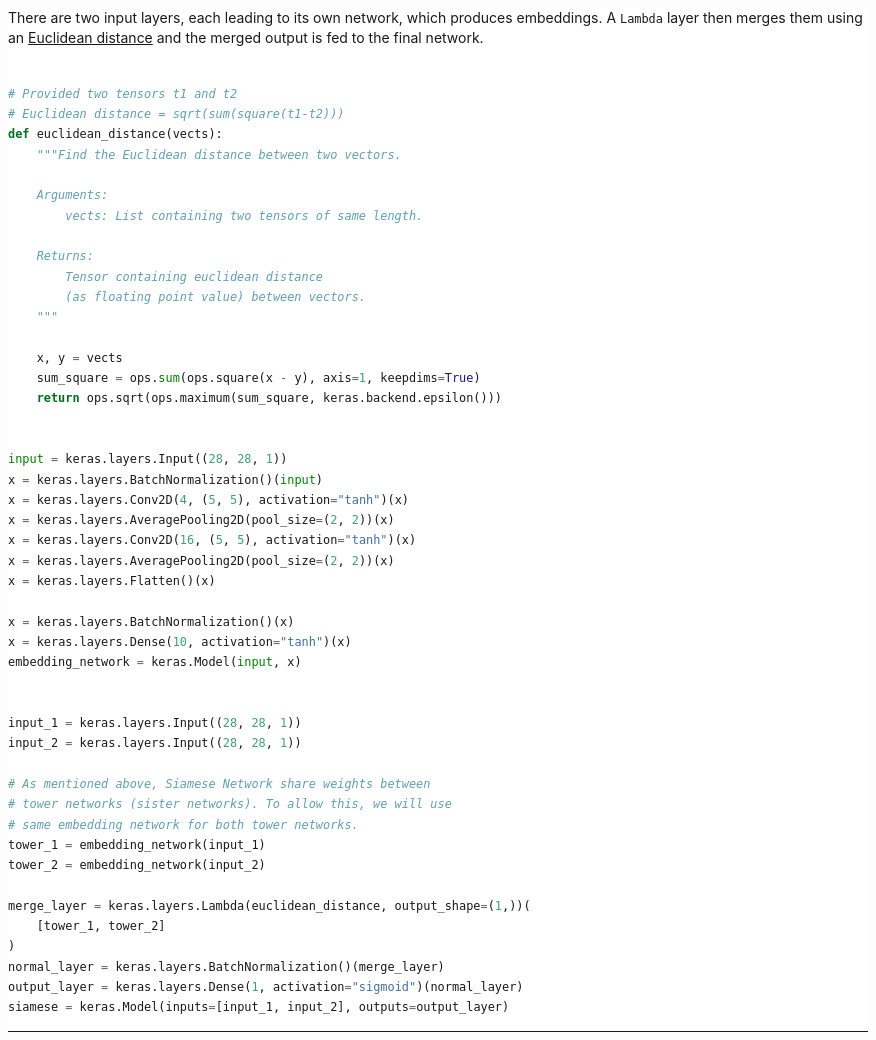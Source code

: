 There are two input layers, each leading to its own network, which
produces embeddings. A `Lambda` layer then merges them using an
[Euclidean distance](https://en.wikipedia.org/wiki/Euclidean_distance) and the
merged output is fed to the final network.


```python

# Provided two tensors t1 and t2
# Euclidean distance = sqrt(sum(square(t1-t2)))
def euclidean_distance(vects):
    """Find the Euclidean distance between two vectors.

    Arguments:
        vects: List containing two tensors of same length.

    Returns:
        Tensor containing euclidean distance
        (as floating point value) between vectors.
    """

    x, y = vects
    sum_square = ops.sum(ops.square(x - y), axis=1, keepdims=True)
    return ops.sqrt(ops.maximum(sum_square, keras.backend.epsilon()))


input = keras.layers.Input((28, 28, 1))
x = keras.layers.BatchNormalization()(input)
x = keras.layers.Conv2D(4, (5, 5), activation="tanh")(x)
x = keras.layers.AveragePooling2D(pool_size=(2, 2))(x)
x = keras.layers.Conv2D(16, (5, 5), activation="tanh")(x)
x = keras.layers.AveragePooling2D(pool_size=(2, 2))(x)
x = keras.layers.Flatten()(x)

x = keras.layers.BatchNormalization()(x)
x = keras.layers.Dense(10, activation="tanh")(x)
embedding_network = keras.Model(input, x)


input_1 = keras.layers.Input((28, 28, 1))
input_2 = keras.layers.Input((28, 28, 1))

# As mentioned above, Siamese Network share weights between
# tower networks (sister networks). To allow this, we will use
# same embedding network for both tower networks.
tower_1 = embedding_network(input_1)
tower_2 = embedding_network(input_2)

merge_layer = keras.layers.Lambda(euclidean_distance, output_shape=(1,))(
    [tower_1, tower_2]
)
normal_layer = keras.layers.BatchNormalization()(merge_layer)
output_layer = keras.layers.Dense(1, activation="sigmoid")(normal_layer)
siamese = keras.Model(inputs=[input_1, input_2], outputs=output_layer)

```

---